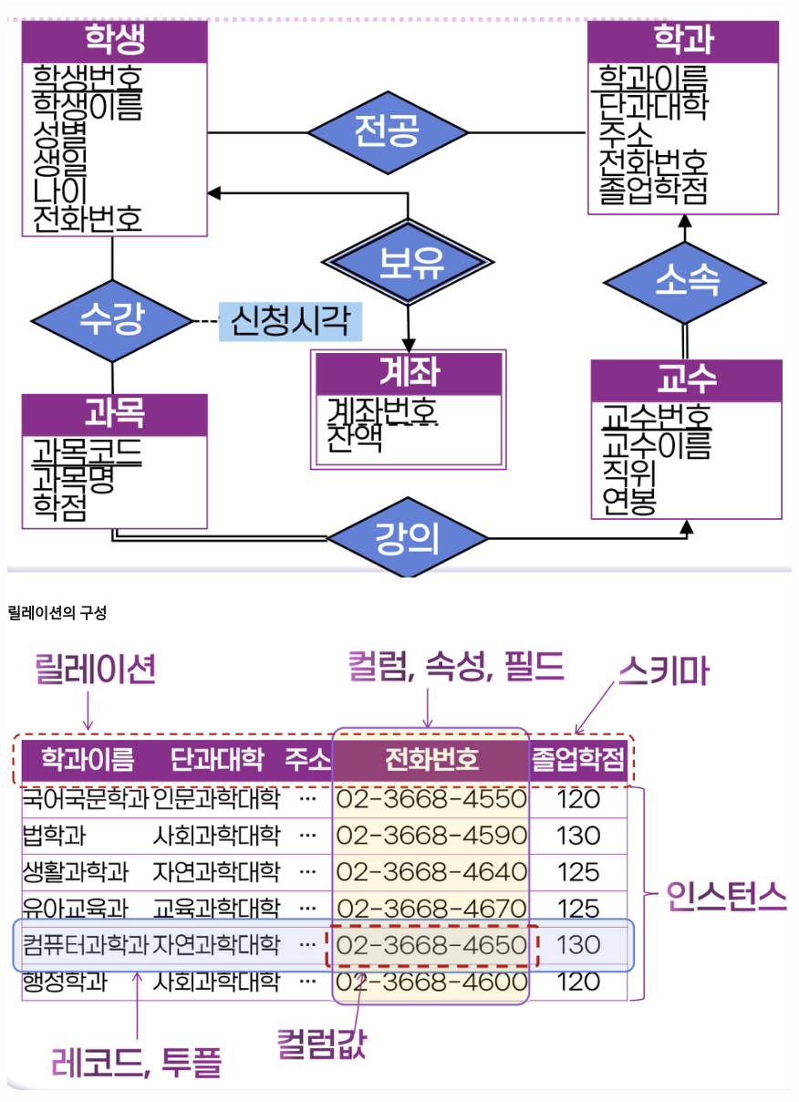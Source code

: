 ![image.png](/assets/img/knou/dbs/2025-03-27-knou-dbs-3/image1.png)

### 릴레이션의 구성

![image.png](/assets/img/knou/dbs/2025-03-27-knou-dbs-3/image2.png)
